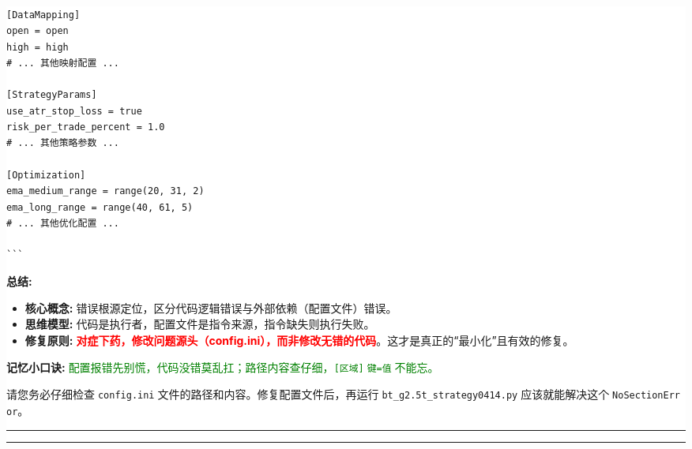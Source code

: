     [DataMapping]
    open = open
    high = high
    # ... 其他映射配置 ...

    [StrategyParams]
    use_atr_stop_loss = true
    risk_per_trade_percent = 1.0
    # ... 其他策略参数 ...

    [Optimization]
    ema_medium_range = range(20, 31, 2)
    ema_long_range = range(40, 61, 5)
    # ... 其他优化配置 ...

    ```

**总结:**
*   **核心概念:** 错误根源定位，区分代码逻辑错误与外部依赖（配置文件）错误。
*   **思维模型:** 代码是执行者，配置文件是指令来源，指令缺失则执行失败。
*   **修复原则:** <font color='red'>**对症下药，修改问题源头（config.ini），而非修改无错的代码**</font>。这才是真正的“最小化”且有效的修复。

**记忆小口诀:**
<font color='green'>配置报错先别慌，代码没错莫乱扛；路径内容查仔细，`[区域]` `键=值` 不能忘。</font>

请您务必仔细检查 `config.ini` 文件的路径和内容。修复配置文件后，再运行 `bt_g2.5t_strategy0414.py` 应该就能解决这个 `NoSectionError`。

---



---

